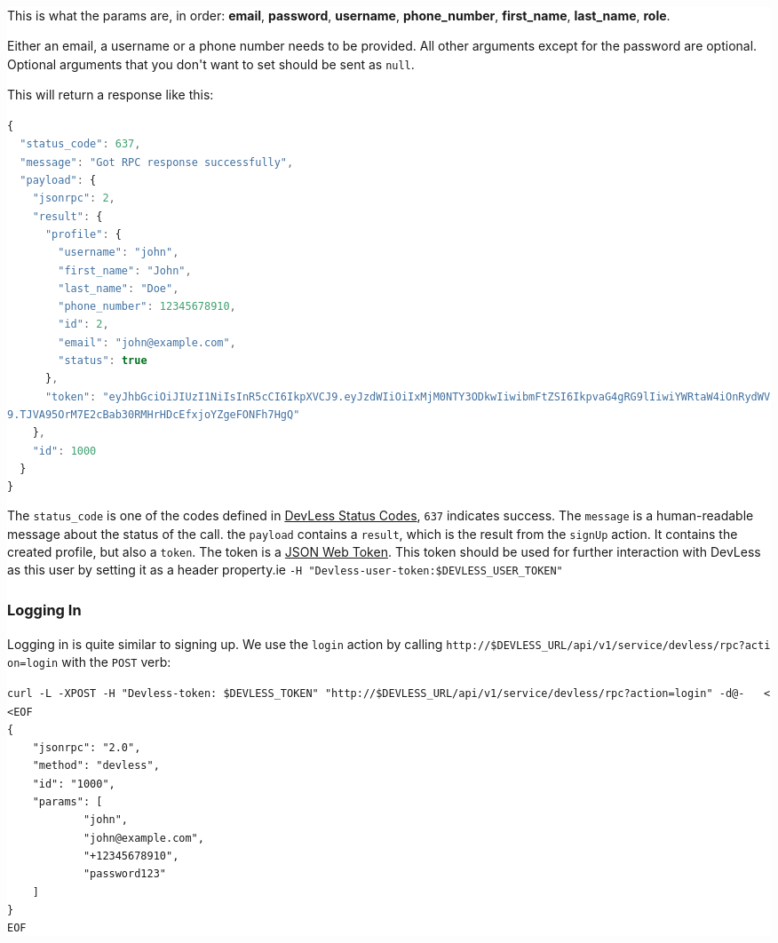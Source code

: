This is what the params are, in order: **email**, **password**, **username**, **phone\_number**, **first\_name**, **last\_name**, **role**.

Either an email, a username or a phone number needs to be provided. All other arguments except for the password are optional. Optional arguments that you don't want to set should be sent as `null`.

This will return a response like this:

```javascript
{
  "status_code": 637,
  "message": "Got RPC response successfully",
  "payload": {
    "jsonrpc": 2,
    "result": {
      "profile": {
        "username": "john",
        "first_name": "John",
        "last_name": "Doe",
        "phone_number": 12345678910,
        "id": 2,
        "email": "john@example.com",
        "status": true
      },
      "token": "eyJhbGciOiJIUzI1NiIsInR5cCI6IkpXVCJ9.eyJzdWIiOiIxMjM0NTY3ODkwIiwibmFtZSI6IkpvaG4gRG9lIiwiYWRtaW4iOnRydWV9.TJVA95OrM7E2cBab30RMHrHDcEfxjoYZgeFONFh7HgQ"
    },
    "id": 1000
  }
}
```

The `status_code` is one of the codes defined in [DevLess Status Codes](devless-status-codes.md), `637` indicates success. The `message` is a human-readable message about the status of the call. the `payload` contains a `result`, which is the result from the `signUp` action. It contains the created profile, but also a `token`. The token is a [JSON Web Token](https://jwt.io/). This token should be used for further interaction with DevLess as this user by setting it as a header property.ie `-H "Devless-user-token:$DEVLESS_USER_TOKEN"`

### Logging In

Logging in is quite similar to signing up. We use the `login` action by calling `http://$DEVLESS_URL/api/v1/service/devless/rpc?action=login` with the `POST` verb:

```text
curl -L -XPOST -H "Devless-token: $DEVLESS_TOKEN" "http://$DEVLESS_URL/api/v1/service/devless/rpc?action=login" -d@-   <<EOF
{
    "jsonrpc": "2.0",
    "method": "devless",
    "id": "1000",
    "params": [
            "john",
            "john@example.com",
            "+12345678910",
            "password123"
    ]
}
EOF
```
